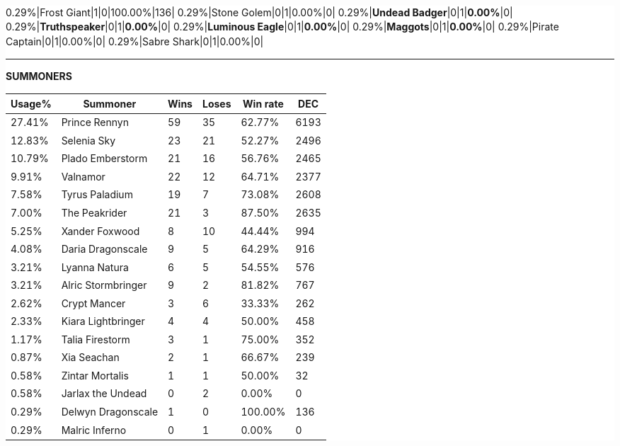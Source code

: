0.29%|Frost Giant|1|0|100.00%|136|
0.29%|Stone Golem|0|1|0.00%|0|
0.29%|**Undead Badger**|0|1|**0.00%**|0|
0.29%|**Truthspeaker**|0|1|**0.00%**|0|
0.29%|**Luminous Eagle**|0|1|**0.00%**|0|
0.29%|**Maggots**|0|1|**0.00%**|0|
0.29%|Pirate Captain|0|1|0.00%|0|
0.29%|Sabre Shark|0|1|0.00%|0|

---
**SUMMONERS**

Usage%|Summoner|Wins|Loses|Win rate|DEC|
-|-|-|-|-|-|
27.41%|Prince Rennyn|59|35|62.77%|6193|
12.83%|Selenia Sky|23|21|52.27%|2496|
10.79%|Plado Emberstorm|21|16|56.76%|2465|
9.91%|Valnamor|22|12|64.71%|2377|
7.58%|Tyrus Paladium|19|7|73.08%|2608|
7.00%|The Peakrider|21|3|87.50%|2635|
5.25%|Xander Foxwood|8|10|44.44%|994|
4.08%|Daria Dragonscale|9|5|64.29%|916|
3.21%|Lyanna Natura|6|5|54.55%|576|
3.21%|Alric Stormbringer|9|2|81.82%|767|
2.62%|Crypt Mancer|3|6|33.33%|262|
2.33%|Kiara Lightbringer|4|4|50.00%|458|
1.17%|Talia Firestorm|3|1|75.00%|352|
0.87%|Xia Seachan|2|1|66.67%|239|
0.58%|Zintar Mortalis|1|1|50.00%|32|
0.58%|Jarlax the Undead|0|2|0.00%|0|
0.29%|Delwyn Dragonscale|1|0|100.00%|136|
0.29%|Malric Inferno|0|1|0.00%|0|
